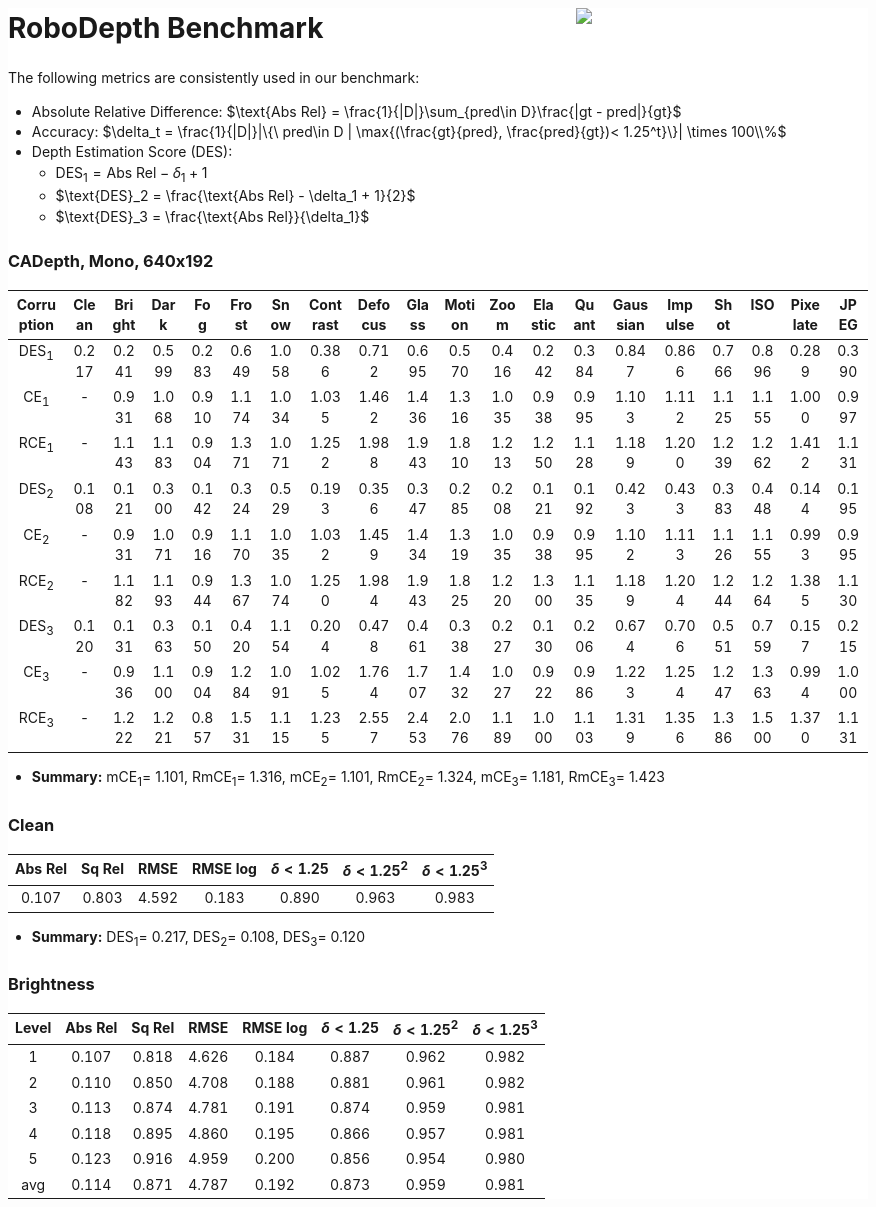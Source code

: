 <img src="https://github.com/ldkong1205/RoboDepth/blob/main/docs/figs/logo2.png" align="right" width="34%">

# RoboDepth Benchmark
The following metrics are consistently used in our benchmark:
- Absolute Relative Difference: $\text{Abs Rel} = \frac{1}{|D|}\sum_{pred\in D}\frac{|gt - pred|}{gt}$
- Accuracy: $\delta_t = \frac{1}{|D|}|\{\ pred\in D | \max{(\frac{gt}{pred}, \frac{pred}{gt})< 1.25^t}\}| \times 100\\%$
- Depth Estimation Score (DES):
  - $\text{DES}_1 = \text{Abs Rel} - \delta_1 + 1$ 
  - $\text{DES}_2 = \frac{\text{Abs Rel} - \delta_1 + 1}{2}$
  - $\text{DES}_3 = \frac{\text{Abs Rel}}{\delta_1}$


### CADepth, Mono, 640x192
| Corruption | Clean | Bright | Dark | Fog | Frost | Snow | Contrast | Defocus | Glass | Motion | Zoom | Elastic| Quant| Gaussian | Impulse | Shot | ISO | Pixelate | JPEG | 
| :--: | :--: | :--: | :--: | :--: | :--: | :--: | :--: | :--: | :--: | :--: | :--: | :--: | :--: | :--: | :--: | :--: | :--: | :--: | :--: |          
| $\text{DES}_{1}$ | 0.217 | 0.241     | 0.599     | 0.283     | 0.649     | 1.058     | 0.386     | 0.712     | 0.695     | 0.570     | 0.416     | 0.242     | 0.384     | 0.847     | 0.866     | 0.766     | 0.896     | 0.289     | 0.390     |
| $\text{CE}_{1}$  |      -       | 0.931  | 1.068  | 0.910  | 1.174  | 1.034  | 1.035  | 1.462  | 1.436  | 1.316  | 1.035  | 0.938  | 0.995  | 1.103  | 1.112  | 1.125  | 1.155  | 1.000  | 0.997  |
| $\text{RCE}_{1}$ |      -       | 1.143 | 1.183 | 0.904 | 1.371 | 1.071 | 1.252 | 1.988 | 1.943 | 1.810 | 1.213 | 1.250 | 1.128 | 1.189 | 1.200 | 1.239 | 1.262 | 1.412 | 1.131 |
| $\text{DES}_{2}$ | 0.108 | 0.121     | 0.300     | 0.142     | 0.324     | 0.529     | 0.193     | 0.356     | 0.347     | 0.285     | 0.208     | 0.121     | 0.192     | 0.423     | 0.433     | 0.383     | 0.448     | 0.144     | 0.195     |
| $\text{CE}_{2}$  |      -       | 0.931  | 1.071  | 0.916  | 1.170  | 1.035  | 1.032  | 1.459  | 1.434  | 1.319  | 1.035  | 0.938  | 0.995  | 1.102  | 1.113  | 1.126  | 1.155  | 0.993  | 0.995  |
| $\text{RCE}_{2}$ |      -       | 1.182 | 1.193 | 0.944 | 1.367 | 1.074 | 1.250 | 1.984 | 1.943 | 1.825 | 1.220 | 1.300 | 1.135 | 1.189 | 1.204 | 1.244 | 1.264 | 1.385 | 1.130 |
| $\text{DES}_{3}$ | 0.120 | 0.131     | 0.363     | 0.150     | 0.420     | 1.154     | 0.204     | 0.478     | 0.461     | 0.338     | 0.227     | 0.130     | 0.206     | 0.674     | 0.706     | 0.551     | 0.759     | 0.157     | 0.215     |
| $\text{CE}_{3}$  |      -       | 0.936  | 1.100  | 0.904  | 1.284  | 1.091  | 1.025  | 1.764  | 1.707  | 1.432  | 1.027  | 0.922  | 0.986  | 1.223  | 1.254  | 1.247  | 1.363  | 0.994  | 1.000  |
| $\text{RCE}_{3}$ |      -       | 1.222 | 1.221 | 0.857 | 1.531 | 1.115 | 1.235 | 2.557 | 2.453 | 2.076 | 1.189 | 1.000 | 1.103 | 1.319 | 1.356 | 1.386 | 1.500 | 1.370 | 1.131 |

- **Summary:** $\text{mCE}_1 =$ 1.101, $\text{RmCE}_1 =$ 1.316, $\text{mCE}_2 =$ 1.101, $\text{RmCE}_2 =$ 1.324, $\text{mCE}_3 =$ 1.181, $\text{RmCE}_3 =$ 1.423


### Clean
| $\text{Abs Rel}$ | $\text{Sq Rel}$ | $\text{RMSE}$ | $\text{RMSE log}$ | $\delta < 1.25$ | $\delta < 1.25^2$ | $\delta < 1.25^3$ |
| :---: | :---: | :---: | :---: | :---: | :---: | :---: |
| 0.107 | 0.803 | 4.592 | 0.183 | 0.890 | 0.963 | 0.983 |

- **Summary:** $\text{DES}_1=$ 0.217, $\text{DES}_2=$ 0.108, $\text{DES}_3=$ 0.120


### Brightness
| Level | $\text{Abs Rel}$ | $\text{Sq Rel}$ | $\text{RMSE}$ | $\text{RMSE log}$ | $\delta < 1.25$ | $\delta < 1.25^2$ | $\delta < 1.25^3$ |
| :---: | :---: | :---: | :---: | :---: | :---: | :---: | :---: |
|   1   | 0.107 | 0.818 | 4.626 | 0.184 | 0.887 | 0.962 | 0.982 |
|   2   | 0.110 | 0.850 | 4.708 | 0.188 | 0.881 | 0.961 | 0.982 |
|   3   | 0.113 | 0.874 | 4.781 | 0.191 | 0.874 | 0.959 | 0.981 |
|   4   | 0.118 | 0.895 | 4.860 | 0.195 | 0.866 | 0.957 | 0.981 |
|   5   | 0.123 | 0.916 | 4.959 | 0.200 | 0.856 | 0.954 | 0.980 |
|  avg  | 0.114 | 0.871 | 4.787 | 0.192 | 0.873 | 0.959 | 0.981 |
